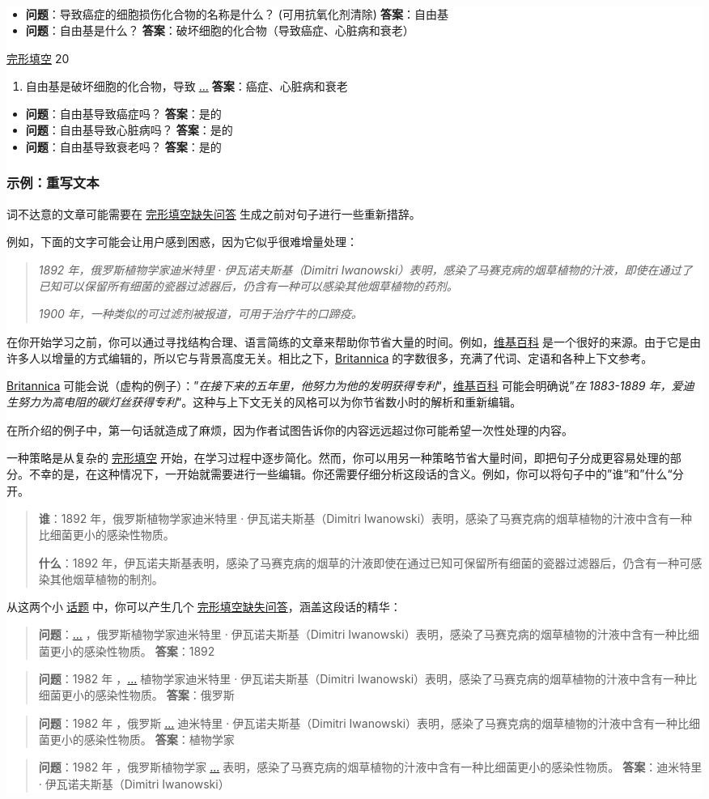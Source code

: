 - **问题**：导致癌症的细胞损伤化合物的名称是什么？ (可用抗氧化剂清除)
    **答案**：自由基
- **问题**：自由基是什么？
    **答案**：破坏细胞的化合物（导致癌症、心脏病和衰老）

[完形填空](http://super-memory.com/help/g.htm#Cloze_deletion) 20

1. 自由基是破坏细胞的化合物，导致 [...](健康问题)
    **答案**：癌症、心脏病和衰老

- **问题**：自由基导致癌症吗？
    **答案**：是的
- **问题**：自由基导致心脏病吗？
    **答案**：是的
- **问题**：自由基导致衰老吗？
    **答案**：是的

### 示例：重写文本

词不达意的文章可能需要在 [完形填空缺失问答](http://super-memory.com/help/g.htm#Cloze_deletion) 生成之前对句子进行一些重新措辞。

例如，下面的文字可能会让用户感到困惑，因为它似乎很难增量处理：

> _1892 年，俄罗斯植物学家迪米特里 · 伊瓦诺夫斯基（Dimitri Iwanowski）表明，感染了马赛克病的烟草植物的汁液，即使在通过了已知可以保留所有细菌的瓷器过滤器后，仍含有一种可以感染其他烟草植物的药剂。_
>
> _1900 年，一种类似的可过滤剂被报道，可用于治疗牛的口蹄疫。_

在你开始学习之前，你可以通过寻找结构合理、语言简练的文章来帮助你节省大量的时间。例如，[维基百科](http://en.wikipedia.org/) 是一个很好的来源。由于它是由许多人以增量的方式编辑的，所以它与背景高度无关。相比之下，[Britannica](http://britannica.com/) 的字数很多，充满了代词、定语和各种上下文参考。

[Britannica](http://britannica.com/) 可能会说（虚构的例子）：”_在接下来的五年里，他努力为他的发明获得专利_“，[维基百科](http://en.wikipedia.org/) 可能会明确说”_在 1883-1889 年，爱迪生努力为高电阻的碳灯丝获得专利_“。这种与上下文无关的风格可以为你节省数小时的解析和重新编辑。

在所介绍的例子中，第一句话就造成了麻烦，因为作者试图告诉你的内容远远超过你可能希望一次性处理的内容。

一种策略是从复杂的 [完形填空](http://super-memory.com/help/g.htm#Cloze_deletion) 开始，在学习过程中逐步简化。然而，你可以用另一种策略节省大量时间，即把句子分成更容易处理的部分。不幸的是，在这种情况下，一开始就需要进行一些编辑。你还需要仔细分析这段话的含义。例如，你可以将句子中的”谁“和”什么“分开。

> **谁**：1892 年，俄罗斯植物学家迪米特里 · 伊瓦诺夫斯基（Dimitri Iwanowski）表明，感染了马赛克病的烟草植物的汁液中含有一种比细菌更小的感染性物质。
>
> **什么**：1892 年，伊瓦诺夫斯基表明，感染了马赛克病的烟草的汁液即使在通过已知可保留所有细菌的瓷器过滤器后，仍含有一种可感染其他烟草植物的制剂。

从这两个小 [话题](http://super-memory.com/help/g.htm#Topic) 中，你可以产生几个 [完形填空缺失问答](http://super-memory.com/help/g.htm#Cloze_deletion)，涵盖这段话的精华：

> **问题**：[...](年) ，俄罗斯植物学家迪米特里 · 伊瓦诺夫斯基（Dimitri Iwanowski）表明，感染了马赛克病的烟草植物的汁液中含有一种比细菌更小的感染性物质。
> **答案**：1892

> **问题**：1982 年 ，[...](国籍) 植物学家迪米特里 · 伊瓦诺夫斯基（Dimitri Iwanowski）表明，感染了马赛克病的烟草植物的汁液中含有一种比细菌更小的感染性物质。
> **答案**：俄罗斯

> **问题**：1982 年 ，俄罗斯 [...](专业) 迪米特里 · 伊瓦诺夫斯基（Dimitri Iwanowski）表明，感染了马赛克病的烟草植物的汁液中含有一种比细菌更小的感染性物质。
> **答案**：植物学家

> **问题**：1982 年 ，俄罗斯植物学家 [...](名字) 表明，感染了马赛克病的烟草植物的汁液中含有一种比细菌更小的感染性物质。
> **答案**：迪米特里 · 伊瓦诺夫斯基（Dimitri Iwanowski）
